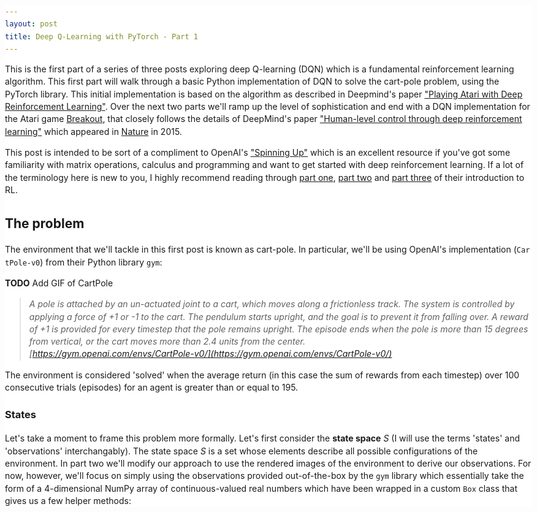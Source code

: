 ```yaml
---
layout: post
title: Deep Q-Learning with PyTorch - Part 1
---
```


This is the first part of a series of three posts exploring deep Q-learning (DQN) which is a fundamental reinforcement learning algorithm. This first part will walk through a basic Python implementation of DQN to solve the cart-pole problem, using the PyTorch library. This initial implementation is based on the algorithm as described in Deepmind's paper ["Playing Atari with Deep Reinforcement Learning"](https://arxiv.org/pdf/1312.5602.pdf). Over the next two parts we'll ramp up the level of sophistication and end with a DQN implementation for the Atari game [Breakout](<https://en.wikipedia.org/wiki/Breakout_(video_game)>), that closely follows the details of DeepMind's paper ["Human-level control through deep reinforcement learning"](http://www.nature.com/nature/journal/v518/n7540/full/nature14236.html) which appeared in [Nature](http://www.nature.com/) in 2015.

This post is intended to be sort of a compliment to OpenAI's ["Spinning Up"](https://spinningup.openai.com/en/latest/user/introduction.html) which is an excellent resource if you've got some familiarity with matrix operations, calculus and programming and want to get started with deep reinforcement learning. If a lot of the terminology here is new to you, I highly recommend reading through [part one](https://spinningup.openai.com/en/latest/spinningup/rl_intro.html), [part two](https://spinningup.openai.com/en/latest/spinningup/rl_intro2.html) and [part three](https://spinningup.openai.com/en/latest/spinningup/rl_intro3.html) of their introduction to RL.

## The problem

The environment that we'll tackle in this first post is known as cart-pole. In particular, we'll be using OpenAI's implementation (`CartPole-v0`) from their Python library `gym`:

**TODO** Add GIF of CartPole

> _A pole is attached by an un-actuated joint to a cart, which moves along a frictionless track. The system is controlled by applying a force of +1 or -1 to the cart. The pendulum starts upright, and the goal is to prevent it from falling over. A reward of +1 is provided for every timestep that the pole remains upright. The episode ends when the pole is more than 15 degrees from vertical, or the cart moves more than 2.4 units from the center._  
>  _[https://gym.openai.com/envs/CartPole-v0/](https://gym.openai.com/envs/CartPole-v0/)_

The environment is considered 'solved' when the average return (in this case the sum of rewards from each timestep) over 100 consecutive trials (episodes) for an agent is greater than or equal to 195.



### States

Let's take a moment to frame this problem more formally. Let's first consider the **state space** $S$ (I will use the terms 'states' and 'observations' interchangably). The state space $S$ is a set whose elements describe all possible configurations of the environment. In part two we'll modify our approach to use the rendered images of the environment to derive our observations. For now, however, we'll focus on simply using the observations provided out-of-the-box by the `gym` library which essentially take the form of a 4-dimensional NumPy array of continuous-valued real numbers which have been wrapped in a custom `Box` class that gives us a few helper methods:
